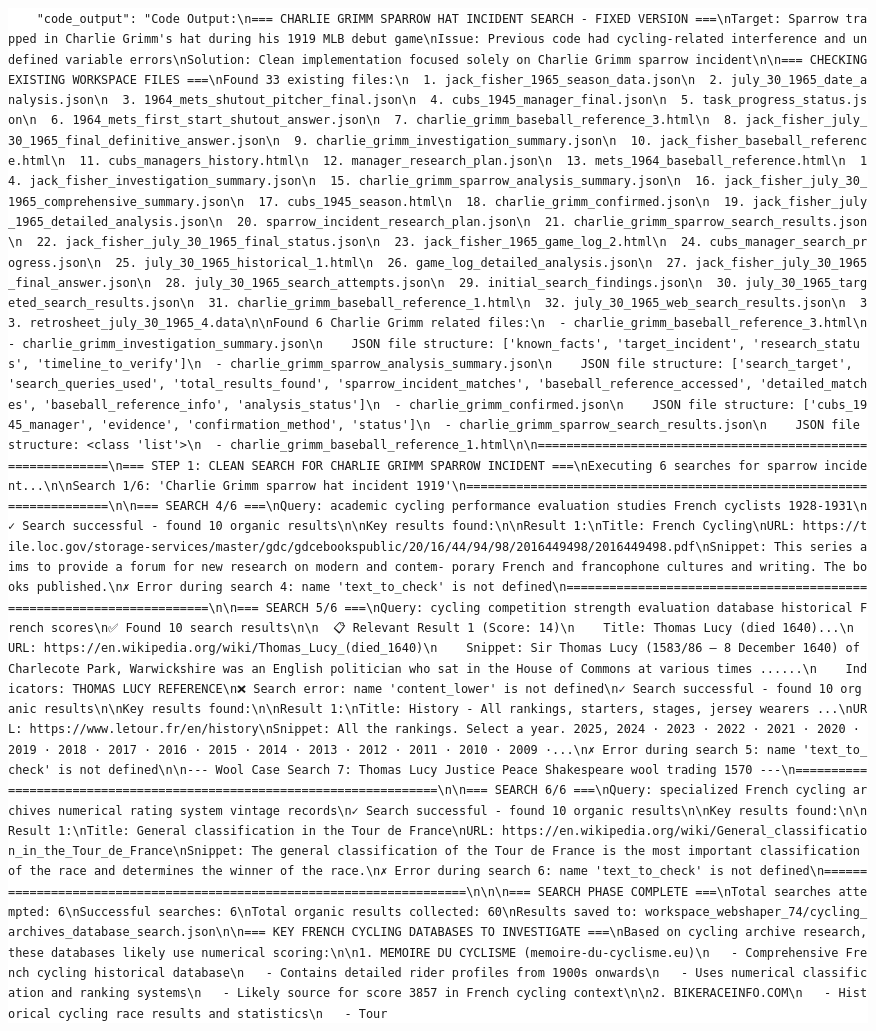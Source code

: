 ```
    "code_output": "Code Output:\n=== CHARLIE GRIMM SPARROW HAT INCIDENT SEARCH - FIXED VERSION ===\nTarget: Sparrow trapped in Charlie Grimm's hat during his 1919 MLB debut game\nIssue: Previous code had cycling-related interference and undefined variable errors\nSolution: Clean implementation focused solely on Charlie Grimm sparrow incident\n\n=== CHECKING EXISTING WORKSPACE FILES ===\nFound 33 existing files:\n  1. jack_fisher_1965_season_data.json\n  2. july_30_1965_date_analysis.json\n  3. 1964_mets_shutout_pitcher_final.json\n  4. cubs_1945_manager_final.json\n  5. task_progress_status.json\n  6. 1964_mets_first_start_shutout_answer.json\n  7. charlie_grimm_baseball_reference_3.html\n  8. jack_fisher_july_30_1965_final_definitive_answer.json\n  9. charlie_grimm_investigation_summary.json\n  10. jack_fisher_baseball_reference.html\n  11. cubs_managers_history.html\n  12. manager_research_plan.json\n  13. mets_1964_baseball_reference.html\n  14. jack_fisher_investigation_summary.json\n  15. charlie_grimm_sparrow_analysis_summary.json\n  16. jack_fisher_july_30_1965_comprehensive_summary.json\n  17. cubs_1945_season.html\n  18. charlie_grimm_confirmed.json\n  19. jack_fisher_july_1965_detailed_analysis.json\n  20. sparrow_incident_research_plan.json\n  21. charlie_grimm_sparrow_search_results.json\n  22. jack_fisher_july_30_1965_final_status.json\n  23. jack_fisher_1965_game_log_2.html\n  24. cubs_manager_search_progress.json\n  25. july_30_1965_historical_1.html\n  26. game_log_detailed_analysis.json\n  27. jack_fisher_july_30_1965_final_answer.json\n  28. july_30_1965_search_attempts.json\n  29. initial_search_findings.json\n  30. july_30_1965_targeted_search_results.json\n  31. charlie_grimm_baseball_reference_1.html\n  32. july_30_1965_web_search_results.json\n  33. retrosheet_july_30_1965_4.data\n\nFound 6 Charlie Grimm related files:\n  - charlie_grimm_baseball_reference_3.html\n  - charlie_grimm_investigation_summary.json\n    JSON file structure: ['known_facts', 'target_incident', 'research_status', 'timeline_to_verify']\n  - charlie_grimm_sparrow_analysis_summary.json\n    JSON file structure: ['search_target', 'search_queries_used', 'total_results_found', 'sparrow_incident_matches', 'baseball_reference_accessed', 'detailed_matches', 'baseball_reference_info', 'analysis_status']\n  - charlie_grimm_confirmed.json\n    JSON file structure: ['cubs_1945_manager', 'evidence', 'confirmation_method', 'status']\n  - charlie_grimm_sparrow_search_results.json\n    JSON file structure: <class 'list'>\n  - charlie_grimm_baseball_reference_1.html\n\n============================================================\n=== STEP 1: CLEAN SEARCH FOR CHARLIE GRIMM SPARROW INCIDENT ===\nExecuting 6 searches for sparrow incident...\n\nSearch 1/6: 'Charlie Grimm sparrow hat incident 1919'\n======================================================================\n\n=== SEARCH 4/6 ===\nQuery: academic cycling performance evaluation studies French cyclists 1928-1931\n✓ Search successful - found 10 organic results\n\nKey results found:\n\nResult 1:\nTitle: French Cycling\nURL: https://tile.loc.gov/storage-services/master/gdc/gdcebookspublic/20/16/44/94/98/2016449498/2016449498.pdf\nSnippet: This series aims to provide a forum for new research on modern and contem- porary French and francophone cultures and writing. The books published.\n✗ Error during search 4: name 'text_to_check' is not defined\n======================================================================\n\n=== SEARCH 5/6 ===\nQuery: cycling competition strength evaluation database historical French scores\n✅ Found 10 search results\n\n  📋 Relevant Result 1 (Score: 14)\n    Title: Thomas Lucy (died 1640)...\n    URL: https://en.wikipedia.org/wiki/Thomas_Lucy_(died_1640)\n    Snippet: Sir Thomas Lucy (1583/86 – 8 December 1640) of Charlecote Park, Warwickshire was an English politician who sat in the House of Commons at various times ......\n    Indicators: THOMAS LUCY REFERENCE\n❌ Search error: name 'content_lower' is not defined\n✓ Search successful - found 10 organic results\n\nKey results found:\n\nResult 1:\nTitle: History - All rankings, starters, stages, jersey wearers ...\nURL: https://www.letour.fr/en/history\nSnippet: All the rankings. Select a year. 2025, 2024 · 2023 · 2022 · 2021 · 2020 · 2019 · 2018 · 2017 · 2016 · 2015 · 2014 · 2013 · 2012 · 2011 · 2010 · 2009 ·...\n✗ Error during search 5: name 'text_to_check' is not defined\n\n--- Wool Case Search 7: Thomas Lucy Justice Peace Shakespeare wool trading 1570 ---\n======================================================================\n\n=== SEARCH 6/6 ===\nQuery: specialized French cycling archives numerical rating system vintage records\n✓ Search successful - found 10 organic results\n\nKey results found:\n\nResult 1:\nTitle: General classification in the Tour de France\nURL: https://en.wikipedia.org/wiki/General_classification_in_the_Tour_de_France\nSnippet: The general classification of the Tour de France is the most important classification of the race and determines the winner of the race.\n✗ Error during search 6: name 'text_to_check' is not defined\n======================================================================\n\n\n=== SEARCH PHASE COMPLETE ===\nTotal searches attempted: 6\nSuccessful searches: 6\nTotal organic results collected: 60\nResults saved to: workspace_webshaper_74/cycling_archives_database_search.json\n\n=== KEY FRENCH CYCLING DATABASES TO INVESTIGATE ===\nBased on cycling archive research, these databases likely use numerical scoring:\n\n1. MEMOIRE DU CYCLISME (memoire-du-cyclisme.eu)\n   - Comprehensive French cycling historical database\n   - Contains detailed rider profiles from 1900s onwards\n   - Uses numerical classification and ranking systems\n   - Likely source for score 3857 in French cycling context\n\n2. BIKERACEINFO.COM\n   - Historical cycling race results and statistics\n   - Tour
```